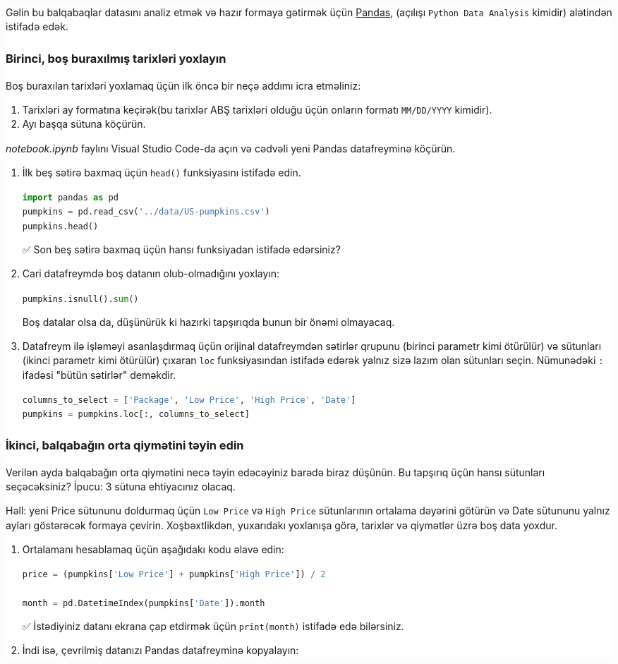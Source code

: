 Gəlin bu balqabaqlar datasını analiz etmək və hazır formaya gətirmək üçün [Pandas](https://pandas.pydata.org/), (açılışı `Python Data Analysis` kimidir) alətindən istifadə edək.

### Birinci, boş buraxılmış tarixləri yoxlayın

Boş buraxılan tarixləri yoxlamaq üçün ilk öncə bir neçə addımı icra etməliniz:

1. Tarixləri ay formatına keçirək(bu tarixlər ABŞ tarixləri olduğu üçün onların formatı `MM/DD/YYYY` kimidir).
2. Ayı başqa sütuna köçürün.

_notebook.ipynb_ faylını Visual Studio Code-da açın və cədvəli yeni Pandas datafreyminə köçürün.

1. İlk beş sətirə baxmaq üçün `head()` funksiyasını istifadə edin.

    ```python
    import pandas as pd
    pumpkins = pd.read_csv('../data/US-pumpkins.csv')
    pumpkins.head()
    ```
    ✅ Son beş sətirə baxmaq üçün hansı funksiyadan istifadə edərsiniz?

2. Cari datafreymdə boş datanın olub-olmadığını yoxlayın:

    ```python
    pumpkins.isnull().sum()
    ```
    Boş datalar olsa da, düşünürük ki hazırki tapşırıqda bunun bir önəmi olmayacaq.

3. Datafreym ilə işləməyi asanlaşdırmaq üçün orijinal datafreymdən sətirlər qrupunu (birinci parametr kimi ötürülür) və sütunları (ikinci parametr kimi ötürülür) çıxaran `loc` funksiyasından istifadə edərək yalnız sizə lazım olan sütunları seçin. Nümunədəki `:` ifadəsi "bütün sətirlər" deməkdir.

    ```python
    columns_to_select = ['Package', 'Low Price', 'High Price', 'Date']
    pumpkins = pumpkins.loc[:, columns_to_select]
    ```

### İkinci, balqabağın orta qiymətini təyin edin

Verilən ayda balqabağın orta qiymətini necə təyin edəcəyiniz barədə biraz düşünün. Bu tapşırıq üçün hansı sütunları seçəcəksiniz? İpucu: 3 sütuna ehtiyacınız olacaq.

Həll: yeni Price sütununu doldurmaq üçün `Low Price` və `High Price` sütunlarının ortalama dəyərini götürün və Date sütununu yalnız ayları göstərəcək formaya çevirin. Xoşbəxtlikdən, yuxarıdakı yoxlanışa görə, tarixlər və qiymətlər üzrə boş data yoxdur.

1. Ortalamanı hesablamaq üçün aşağıdakı kodu əlavə edin:

    ```python
    price = (pumpkins['Low Price'] + pumpkins['High Price']) / 2

    month = pd.DatetimeIndex(pumpkins['Date']).month
    ```
    ✅ İstədiyiniz datanı ekrana çap etdirmək üçün `print(month)` istifadə edə bilərsiniz.

2. İndi isə, çevrilmiş datanızı Pandas datafreyminə kopyalayın:
